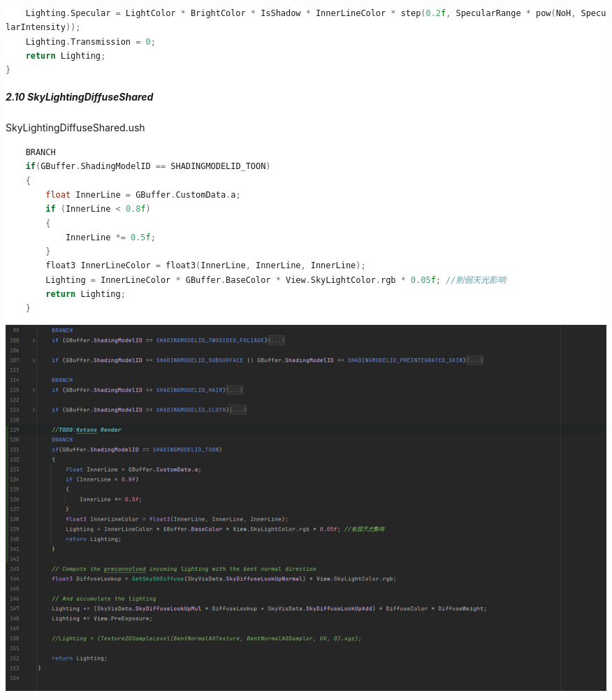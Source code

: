 ```c++
	Lighting.Specular = LightColor * BrightColor * IsShadow * InnerLineColor * step(0.2f, SpecularRange * pow(NoH, SpecularIntensity));
	Lighting.Transmission = 0;
	return Lighting;
}
```

##### 2.10 SkyLightingDiffuseShared

SkyLightingDiffuseShared.ush



```c++
	BRANCH
	if(GBuffer.ShadingModelID == SHADINGMODELID_TOON)
	{
		float InnerLine = GBuffer.CustomData.a;
		if (InnerLine < 0.8f)
		{
			InnerLine *= 0.5f;
		}
		float3 InnerLineColor = float3(InnerLine, InnerLine, InnerLine);
		Lighting = InnerLineColor * GBuffer.BaseColor * View.SkyLightColor.rgb * 0.05f; //削弱天光影响 
		return Lighting;
	}
```

![image-20241012011207522](./assets/image-20241012011207522.png)
